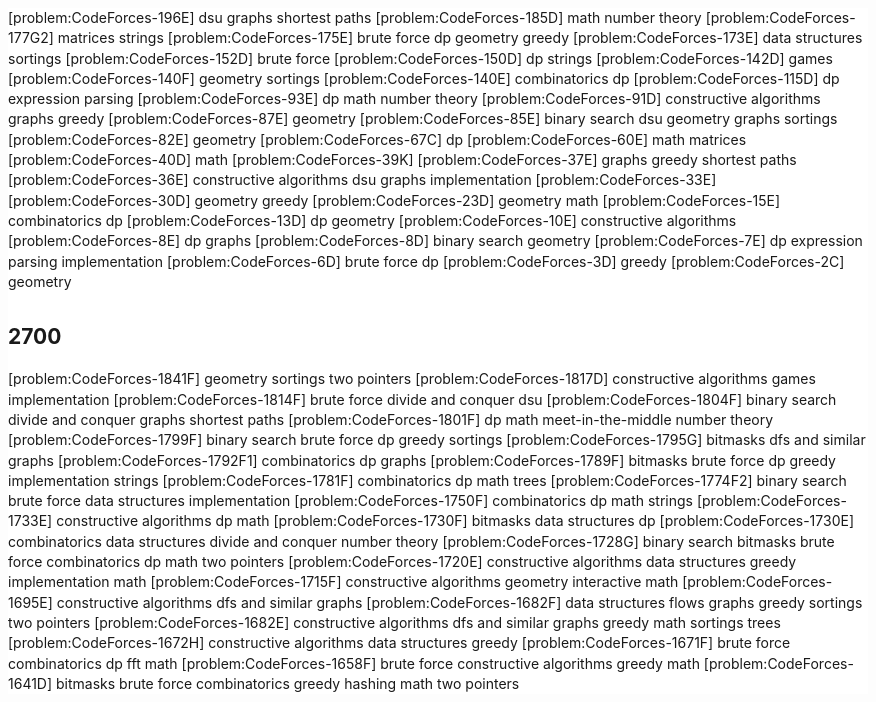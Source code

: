 [problem:CodeForces-196E] dsu graphs shortest paths
[problem:CodeForces-185D] math number theory
[problem:CodeForces-177G2] matrices strings
[problem:CodeForces-175E] brute force dp geometry greedy
[problem:CodeForces-173E] data structures sortings
[problem:CodeForces-152D] brute force
[problem:CodeForces-150D] dp strings
[problem:CodeForces-142D] games
[problem:CodeForces-140F] geometry sortings
[problem:CodeForces-140E] combinatorics dp
[problem:CodeForces-115D] dp expression parsing
[problem:CodeForces-93E] dp math number theory
[problem:CodeForces-91D] constructive algorithms graphs greedy
[problem:CodeForces-87E] geometry
[problem:CodeForces-85E] binary search dsu geometry graphs sortings
[problem:CodeForces-82E] geometry
[problem:CodeForces-67C] dp
[problem:CodeForces-60E] math matrices
[problem:CodeForces-40D] math
[problem:CodeForces-39K]
[problem:CodeForces-37E] graphs greedy shortest paths
[problem:CodeForces-36E] constructive algorithms dsu graphs implementation
[problem:CodeForces-33E]
[problem:CodeForces-30D] geometry greedy
[problem:CodeForces-23D] geometry math
[problem:CodeForces-15E] combinatorics dp
[problem:CodeForces-13D] dp geometry
[problem:CodeForces-10E] constructive algorithms
[problem:CodeForces-8E] dp graphs
[problem:CodeForces-8D] binary search geometry
[problem:CodeForces-7E] dp expression parsing implementation
[problem:CodeForces-6D] brute force dp
[problem:CodeForces-3D] greedy
[problem:CodeForces-2C] geometry

## 2700

[problem:CodeForces-1841F] geometry sortings two pointers
[problem:CodeForces-1817D] constructive algorithms games implementation
[problem:CodeForces-1814F] brute force divide and conquer dsu
[problem:CodeForces-1804F] binary search divide and conquer graphs shortest paths
[problem:CodeForces-1801F] dp math meet-in-the-middle number theory
[problem:CodeForces-1799F] binary search brute force dp greedy sortings
[problem:CodeForces-1795G] bitmasks dfs and similar graphs
[problem:CodeForces-1792F1] combinatorics dp graphs
[problem:CodeForces-1789F] bitmasks brute force dp greedy implementation strings
[problem:CodeForces-1781F] combinatorics dp math trees
[problem:CodeForces-1774F2] binary search brute force data structures implementation
[problem:CodeForces-1750F] combinatorics dp math strings
[problem:CodeForces-1733E] constructive algorithms dp math
[problem:CodeForces-1730F] bitmasks data structures dp
[problem:CodeForces-1730E] combinatorics data structures divide and conquer number theory
[problem:CodeForces-1728G] binary search bitmasks brute force combinatorics dp math two pointers
[problem:CodeForces-1720E] constructive algorithms data structures greedy implementation math
[problem:CodeForces-1715F] constructive algorithms geometry interactive math
[problem:CodeForces-1695E] constructive algorithms dfs and similar graphs
[problem:CodeForces-1682F] data structures flows graphs greedy sortings two pointers
[problem:CodeForces-1682E] constructive algorithms dfs and similar graphs greedy math sortings trees
[problem:CodeForces-1672H] constructive algorithms data structures greedy
[problem:CodeForces-1671F] brute force combinatorics dp fft math
[problem:CodeForces-1658F] brute force constructive algorithms greedy math
[problem:CodeForces-1641D] bitmasks brute force combinatorics greedy hashing math two pointers
